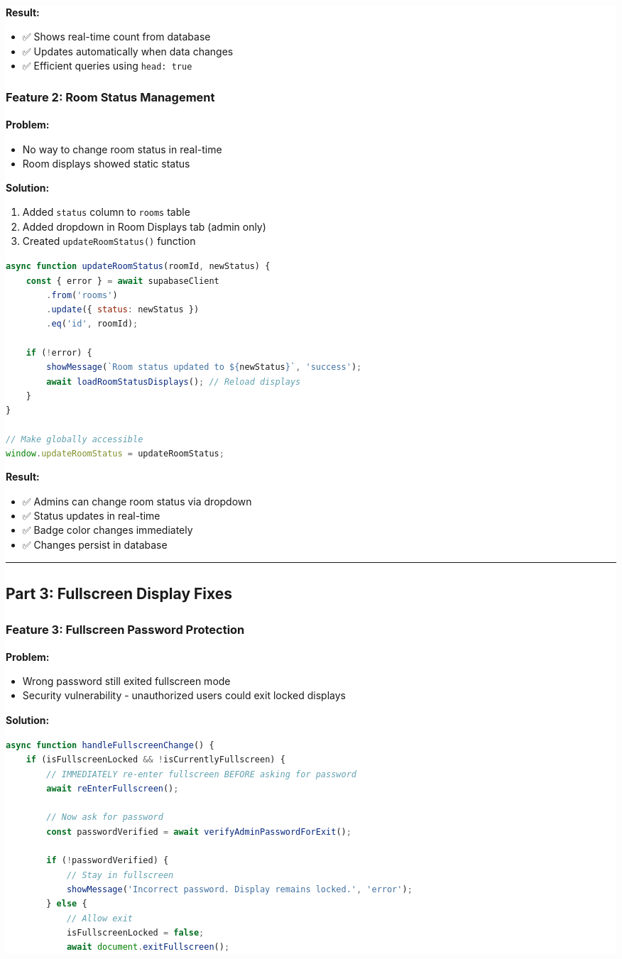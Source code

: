 **Result:**
- ✅ Shows real-time count from database
- ✅ Updates automatically when data changes
- ✅ Efficient queries using `head: true`

### **Feature 2: Room Status Management**

**Problem:**
- No way to change room status in real-time
- Room displays showed static status

**Solution:**
1. Added `status` column to `rooms` table
2. Added dropdown in Room Displays tab (admin only)
3. Created `updateRoomStatus()` function

```javascript
async function updateRoomStatus(roomId, newStatus) {
    const { error } = await supabaseClient
        .from('rooms')
        .update({ status: newStatus })
        .eq('id', roomId);
    
    if (!error) {
        showMessage(`Room status updated to ${newStatus}`, 'success');
        await loadRoomStatusDisplays(); // Reload displays
    }
}

// Make globally accessible
window.updateRoomStatus = updateRoomStatus;
```

**Result:**
- ✅ Admins can change room status via dropdown
- ✅ Status updates in real-time
- ✅ Badge color changes immediately
- ✅ Changes persist in database

---

## Part 3: Fullscreen Display Fixes

### **Feature 3: Fullscreen Password Protection**

**Problem:**
- Wrong password still exited fullscreen mode
- Security vulnerability - unauthorized users could exit locked displays

**Solution:**
```javascript
async function handleFullscreenChange() {
    if (isFullscreenLocked && !isCurrentlyFullscreen) {
        // IMMEDIATELY re-enter fullscreen BEFORE asking for password
        await reEnterFullscreen();
        
        // Now ask for password
        const passwordVerified = await verifyAdminPasswordForExit();
        
        if (!passwordVerified) {
            // Stay in fullscreen
            showMessage('Incorrect password. Display remains locked.', 'error');
        } else {
            // Allow exit
            isFullscreenLocked = false;
            await document.exitFullscreen();
```